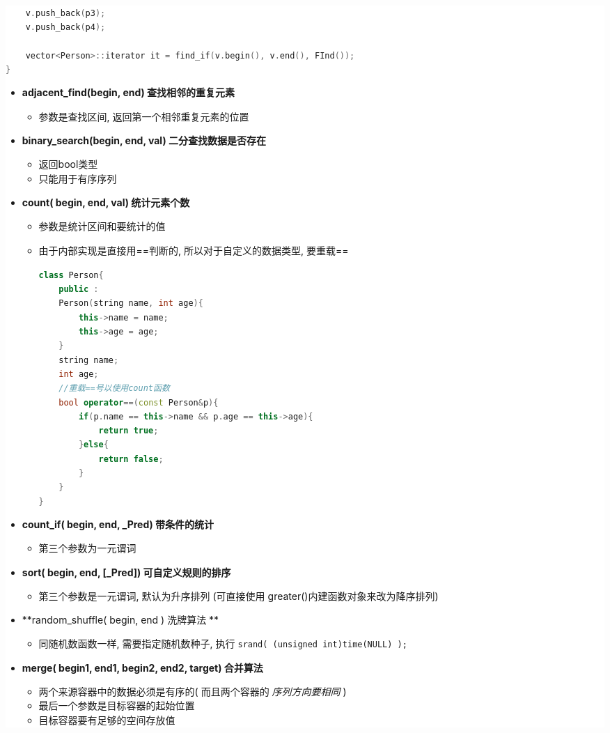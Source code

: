   ```c++
      v.push_back(p3);
      v.push_back(p4);
      
      vector<Person>::iterator it = find_if(v.begin(), v.end(), FInd());
  }
  ```

* **adjacent_find(begin, end)   查找相邻的重复元素**

  * 参数是查找区间, 返回第一个相邻重复元素的位置

* **binary_search(begin, end, val) 二分查找数据是否存在**

  * 返回bool类型
  * 只能用于有序序列

* **count( begin, end, val) 统计元素个数**

  * 参数是统计区间和要统计的值

  * 由于内部实现是直接用==判断的, 所以对于自定义的数据类型, 要重载==

    ```c++
    class Person{
        public :
        Person(string name, int age){
            this->name = name;
            this->age = age;
        }
        string name;
        int age;
        //重载==号以使用count函数
        bool operator==(const Person&p){
            if(p.name == this->name && p.age == this->age){
                return true;
            }else{
                return false;
            }
        }
    }
    ```

* **count_if( begin, end, _Pred) 带条件的统计**

  * 第三个参数为一元谓词

* **sort( begin, end, [_Pred]) 可自定义规则的排序**

  * 第三个参数是一元谓词, 默认为升序排列 (可直接使用 greater<T>()内建函数对象来改为降序排列)

* **random_shuffle( begin, end ) 洗牌算法 **

  * 同随机数函数一样, 需要指定随机数种子, 执行 `srand( (unsigned int)time(NULL) );`

* **merge( begin1, end1, begin2, end2, target) 合并算法**

  * 两个来源容器中的数据必须是有序的( 而且两个容器的 *序列方向要相同* )
  * 最后一个参数是目标容器的起始位置
  * 目标容器要有足够的空间存放值
